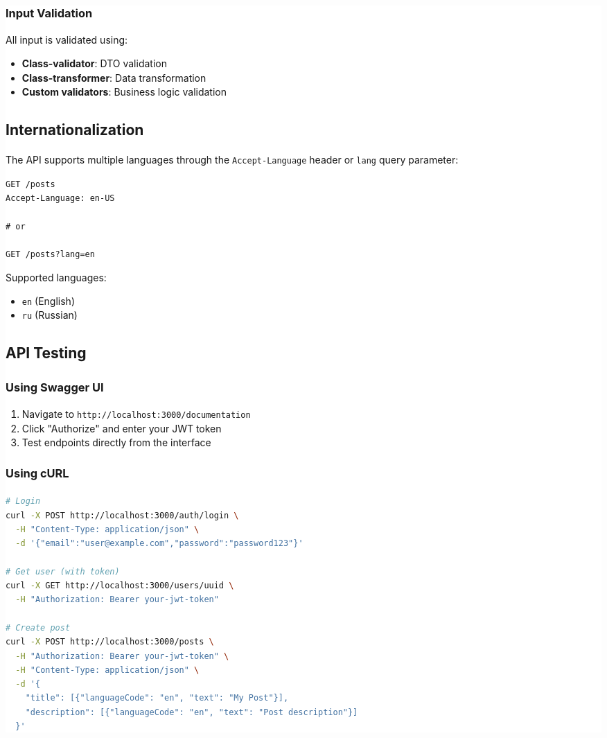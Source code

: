 ### Input Validation

All input is validated using:
- **Class-validator**: DTO validation
- **Class-transformer**: Data transformation
- **Custom validators**: Business logic validation

## Internationalization

The API supports multiple languages through the `Accept-Language` header or `lang` query parameter:

```http
GET /posts
Accept-Language: en-US

# or

GET /posts?lang=en
```

Supported languages:
- `en` (English)
- `ru` (Russian)

## API Testing

### Using Swagger UI

1. Navigate to `http://localhost:3000/documentation`
2. Click "Authorize" and enter your JWT token
3. Test endpoints directly from the interface

### Using cURL

```bash
# Login
curl -X POST http://localhost:3000/auth/login \
  -H "Content-Type: application/json" \
  -d '{"email":"user@example.com","password":"password123"}'

# Get user (with token)
curl -X GET http://localhost:3000/users/uuid \
  -H "Authorization: Bearer your-jwt-token"

# Create post
curl -X POST http://localhost:3000/posts \
  -H "Authorization: Bearer your-jwt-token" \
  -H "Content-Type: application/json" \
  -d '{
    "title": [{"languageCode": "en", "text": "My Post"}],
    "description": [{"languageCode": "en", "text": "Post description"}]
  }'
```
